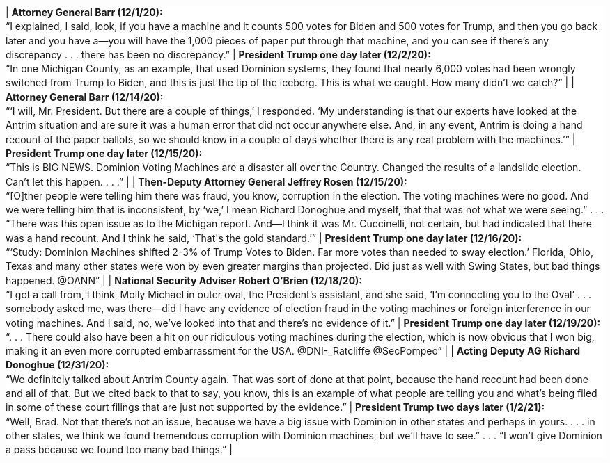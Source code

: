 | **Attorney General Barr (12/1/20):** <br>“I explained, I said, look, if you have a machine and it counts 500 votes for Biden and 500 votes for Trump, and then you go back later and you have a—you will have the 1,000 pieces of paper put through that machine, and you can see if there’s any discrepancy . . . there has been no discrepancy.”                                                                                                                                                                                                                                                                                                                                                                                                   | **President Trump one day later (12/2/20):** <br>“In one Michigan County, as an example, that used Dominion systems, they found that nearly 6,000 votes had been wrongly switched from Trump to Biden, and this is just the tip of the iceberg. This is what we caught. How many didn’t we catch?”                                                                                                                                                      |
| **Attorney General Barr (12/14/20):** <br>“‘I will, Mr. President. But there are a couple of things,’ I responded. ‘My understanding is that our experts have looked at the Antrim situation and are sure it was a human error that did not occur anywhere else. And, in any event, Antrim is doing a hand recount of the paper ballots, so we should know in a couple of days whether there is any real problem with the machines.’”                                                                                                                                                                                                                                                                                                                | **President Trump one day later (12/15/20):** <br>“This is BIG NEWS. Dominion Voting Machines are a disaster all over the Country. Changed the results of a landslide election. Can’t let this happen. . . .”                                                                                                                                                                                                                                           |
| **Then-Deputy Attorney General Jeffrey Rosen (12/15/20):** <br>“\[O]ther people were telling him there was fraud, you know, corruption in the election. The voting machines were no good. And we were telling him that is inconsistent, by ‘we,’ I mean Richard Donoghue and myself, that that was not what we were seeing.” . . . “There was this open issue as to the Michigan report. And—I think it was Mr. Cuccinelli, not certain, but had indicated that there was a hand recount. And I think he said, ‘That's the gold standard.’”                                                                                                                                                                                                          | **President Trump one day later (12/16/20):**<br>“‘Study: Dominion Machines shifted 2-3% of Trump Votes to Biden. Far more votes than needed to sway election.’ Florida, Ohio, Texas and many other states were won by even greater margins than projected. Did just as well with Swing States, but bad things happened. @OANN”                                                                                                                         |
| **National Security Adviser Robert O’Brien (12/18/20):** <br>“I got a call from, I think, Molly Michael in outer oval, the President’s assistant, and she said, ‘I’m connecting you to the Oval’ . . . somebody asked me, was there—did I have any evidence of election fraud in the voting machines or foreign interference in our voting machines. And I said, no, we’ve looked into that and there’s no evidence of it.”                                                                                                                                                                                                                                                                                                                          | **President Trump one day later (12/19/20):** <br>“. . . There could also have been a hit on our ridiculous voting machines during the election, which is now obvious that I won big, making it an even more corrupted embarrassment for the USA. @DNI-_Ratcliffe @SecPompeo”                                                                                                                                                                           |
| **Acting Deputy AG Richard Donoghue (12/31/20):**<br>“We definitely talked about Antrim County again. That was sort of done at that point, because the hand recount had been done and all of that. But we cited back to that to say, you know, this is an example of what people are telling you and what’s being filed in some of these court filings that are just not supported by the evidence.”                                                                                                                                                                                                                                                                                                                                                 | **President Trump two days later (1/2/21):** <br>“Well, Brad. Not that there’s not an issue, because we have a big issue with Dominion in other states and perhaps in yours. . . . in other states, we think we found tremendous corruption with Dominion machines, but we’ll have to see.” . . . “I won’t give Dominion a pass because we found too many bad things.”                                                                                  |